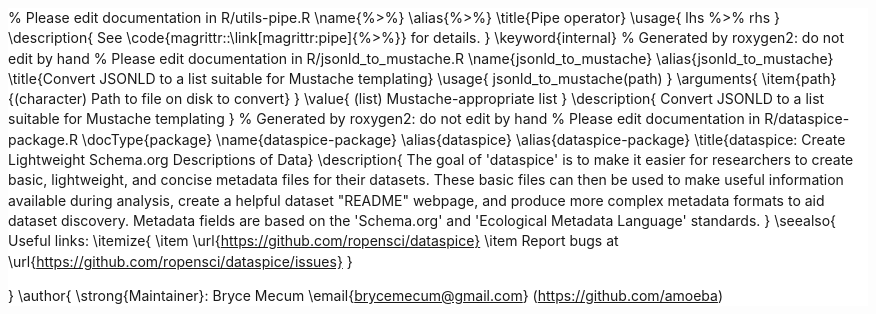 % Please edit documentation in R/utils-pipe.R
\name{\%>\%}
\alias{\%>\%}
\title{Pipe operator}
\usage{
lhs \%>\% rhs
}
\description{
See \code{magrittr::\link[magrittr:pipe]{\%>\%}} for details.
}
\keyword{internal}
% Generated by roxygen2: do not edit by hand
% Please edit documentation in R/jsonld_to_mustache.R
\name{jsonld_to_mustache}
\alias{jsonld_to_mustache}
\title{Convert JSONLD to a list suitable for Mustache templating}
\usage{
jsonld_to_mustache(path)
}
\arguments{
\item{path}{(character) Path to file on disk to convert}
}
\value{
(list) Mustache-appropriate list
}
\description{
Convert JSONLD to a list suitable for Mustache templating
}
% Generated by roxygen2: do not edit by hand
% Please edit documentation in R/dataspice-package.R
\docType{package}
\name{dataspice-package}
\alias{dataspice}
\alias{dataspice-package}
\title{dataspice: Create Lightweight Schema.org Descriptions of Data}
\description{
The goal of 'dataspice' is to make it easier for researchers to
  create basic, lightweight, and concise metadata files for their datasets.
  These basic files can then be used to make useful information available during
  analysis, create a helpful dataset "README" webpage, and produce more complex
  metadata formats to aid dataset discovery. Metadata fields are based on
  the 'Schema.org' and 'Ecological Metadata Language' standards.
}
\seealso{
Useful links:
\itemize{
  \item \url{https://github.com/ropensci/dataspice}
  \item Report bugs at \url{https://github.com/ropensci/dataspice/issues}
}

}
\author{
\strong{Maintainer}: Bryce Mecum \email{brycemecum@gmail.com} (https://github.com/amoeba)
